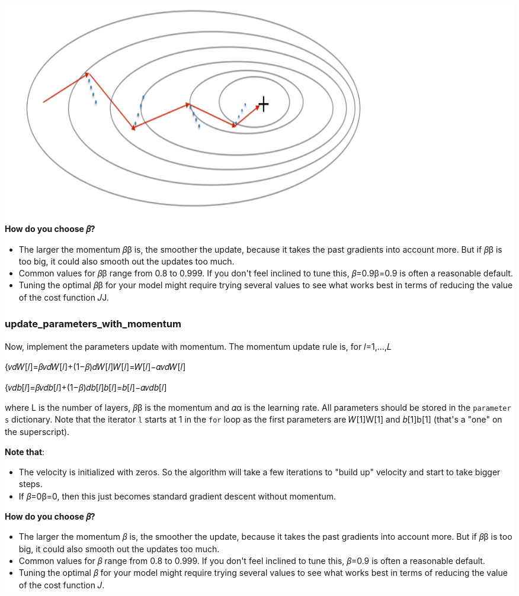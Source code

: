 ![image-20221013221507143](../Typoraphoto/image-20221013221507143.png)



**How do you choose 𝛽?**

- The larger the momentum 𝛽β is, the smoother the update, because it takes the past gradients into account more. But if 𝛽β is too big, it could also smooth out the updates too much.
- Common values for 𝛽β range from 0.8 to 0.999. If you don't feel inclined to tune this, 𝛽=0.9β=0.9 is often a reasonable default.
- Tuning the optimal 𝛽β for your model might require trying several values to see what works best in terms of reducing the value of the cost function 𝐽J.

### update_parameters_with_momentum

Now, implement the parameters update with momentum. The momentum update rule is, for 𝑙=1,...,𝐿

{𝑣𝑑𝑊[𝑙]=𝛽𝑣𝑑𝑊[𝑙]+(1−𝛽)𝑑𝑊[𝑙]𝑊[𝑙]=𝑊[𝑙]−𝛼𝑣𝑑𝑊[𝑙]

{𝑣𝑑𝑏[𝑙]=𝛽𝑣𝑑𝑏[𝑙]+(1−𝛽)𝑑𝑏[𝑙]𝑏[𝑙]=𝑏[𝑙]−𝛼𝑣𝑑𝑏[𝑙]

where L is the number of layers, 𝛽β is the momentum and 𝛼α is the learning rate. All parameters should be stored in the `parameters` dictionary. Note that the iterator `l` starts at 1 in the `for` loop as the first parameters are 𝑊[1]W[1] and 𝑏[1]b[1] (that's a "one" on the superscript).

**Note that**:

- The velocity is initialized with zeros. So the algorithm will take a few iterations to "build up" velocity and start to take bigger steps.
- If 𝛽=0β=0, then this just becomes standard gradient descent without momentum.

**How do you choose 𝛽?**

- The larger the momentum 𝛽 is, the smoother the update, because it takes the past gradients into account more. But if 𝛽β is too big, it could also smooth out the updates too much.
- Common values for 𝛽 range from 0.8 to 0.999. If you don't feel inclined to tune this, 𝛽=0.9 is often a reasonable default.
- Tuning the optimal 𝛽 for your model might require trying several values to see what works best in terms of reducing the value of the cost function 𝐽.
